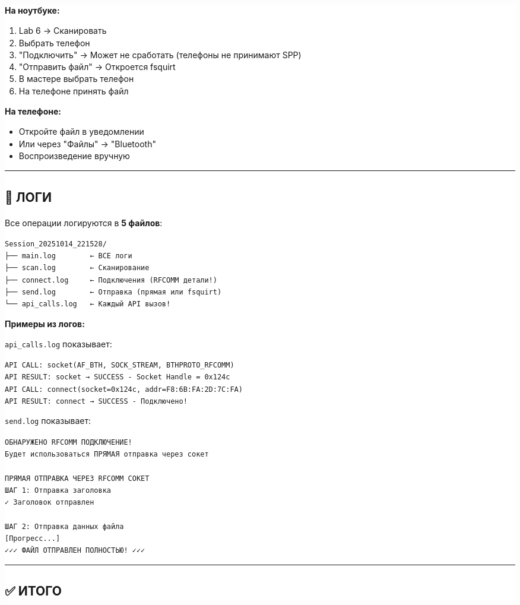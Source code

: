 **На ноутбуке:**
1. Lab 6 → Сканировать
2. Выбрать телефон
3. "Подключить" → Может не сработать (телефоны не принимают SPP)
4. "Отправить файл" → Откроется fsquirt
5. В мастере выбрать телефон
6. На телефоне принять файл

**На телефоне:**
- Откройте файл в уведомлении
- Или через "Файлы" → "Bluetooth"
- Воспроизведение вручную

---

## 📁 ЛОГИ

Все операции логируются в **5 файлов**:

```
Session_20251014_221528/
├── main.log        ← ВСЕ логи
├── scan.log        ← Сканирование  
├── connect.log     ← Подключения (RFCOMM детали!)
├── send.log        ← Отправка (прямая или fsquirt)
└── api_calls.log   ← Каждый API вызов!
```

**Примеры из логов:**

`api_calls.log` показывает:
```
API CALL: socket(AF_BTH, SOCK_STREAM, BTHPROTO_RFCOMM)
API RESULT: socket → SUCCESS - Socket Handle = 0x124c
API CALL: connect(socket=0x124c, addr=F8:6B:FA:2D:7C:FA)
API RESULT: connect → SUCCESS - Подключено!
```

`send.log` показывает:
```
ОБНАРУЖЕНО RFCOMM ПОДКЛЮЧЕНИЕ!
Будет использоваться ПРЯМАЯ отправка через сокет

ПРЯМАЯ ОТПРАВКА ЧЕРЕЗ RFCOMM СОКЕТ
ШАГ 1: Отправка заголовка
✓ Заголовок отправлен

ШАГ 2: Отправка данных файла
[Прогресс...]
✓✓✓ ФАЙЛ ОТПРАВЛЕН ПОЛНОСТЬЮ! ✓✓✓
```

---

## ✅ ИТОГО
